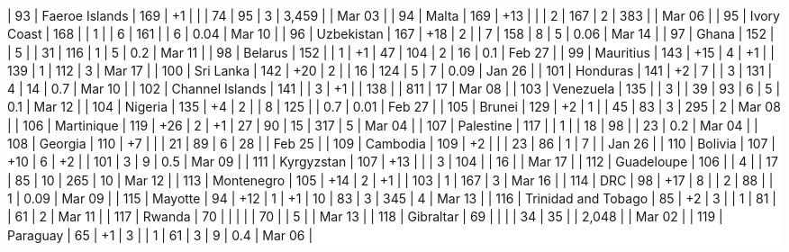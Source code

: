 |  93 | Faeroe Islands         | 169           | +1          |                |              | 74                | 95             | 3                  | 3,459                |                       | Mar 03              |
|  94 | Malta                  | 169           | +13         |                |              | 2                 | 167            | 2                  | 383                  |                       | Mar 06              |
|  95 | Ivory Coast            | 168           |             | 1              |              | 6                 | 161            |                    | 6                    | 0.04                  | Mar 10              |
|  96 | Uzbekistan             | 167           | +18         | 2              |              | 7                 | 158            | 8                  | 5                    | 0.06                  | Mar 14              |
|  97 | Ghana                  | 152           |             | 5              |              | 31                | 116            | 1                  | 5                    | 0.2                   | Mar 11              |
|  98 | Belarus                | 152           |             | 1              | +1           | 47                | 104            | 2                  | 16                   | 0.1                   | Feb 27              |
|  99 | Mauritius              | 143           | +15         | 4              | +1           |                   | 139            | 1                  | 112                  | 3                     | Mar 17              |
| 100 | Sri Lanka              | 142           | +20         | 2              |              | 16                | 124            | 5                  | 7                    | 0.09                  | Jan 26              |
| 101 | Honduras               | 141           | +2          | 7              |              | 3                 | 131            | 4                  | 14                   | 0.7                   | Mar 10              |
| 102 | Channel Islands        | 141           |             | 3              | +1           |                   | 138            |                    | 811                  | 17                    | Mar 08              |
| 103 | Venezuela              | 135           |             | 3              |              | 39                | 93             | 6                  | 5                    | 0.1                   | Mar 12              |
| 104 | Nigeria                | 135           | +4          | 2              |              | 8                 | 125            |                    | 0.7                  | 0.01                  | Feb 27              |
| 105 | Brunei                 | 129           | +2          | 1              |              | 45                | 83             | 3                  | 295                  | 2                     | Mar 08              |
| 106 | Martinique             | 119           | +26         | 2              | +1           | 27                | 90             | 15                 | 317                  | 5                     | Mar 04              |
| 107 | Palestine              | 117           |             | 1              |              | 18                | 98             |                    | 23                   | 0.2                   | Mar 04              |
| 108 | Georgia                | 110           | +7          |                |              | 21                | 89             | 6                  | 28                   |                       | Feb 25              |
| 109 | Cambodia               | 109           | +2          |                |              | 23                | 86             | 1                  | 7                    |                       | Jan 26              |
| 110 | Bolivia                | 107           | +10         | 6              | +2           |                   | 101            | 3                  | 9                    | 0.5                   | Mar 09              |
| 111 | Kyrgyzstan             | 107           | +13         |                |              | 3                 | 104            |                    | 16                   |                       | Mar 17              |
| 112 | Guadeloupe             | 106           |             | 4              |              | 17                | 85             | 10                 | 265                  | 10                    | Mar 12              |
| 113 | Montenegro             | 105           | +14         | 2              | +1           |                   | 103            | 1                  | 167                  | 3                     | Mar 16              |
| 114 | DRC                    | 98            | +17         | 8              |              | 2                 | 88             |                    | 1                    | 0.09                  | Mar 09              |
| 115 | Mayotte                | 94            | +12         | 1              | +1           | 10                | 83             | 3                  | 345                  | 4                     | Mar 13              |
| 116 | Trinidad and Tobago    | 85            | +2          | 3              |              | 1                 | 81             |                    | 61                   | 2                     | Mar 11              |
| 117 | Rwanda                 | 70            |             |                |              |                   | 70             |                    | 5                    |                       | Mar 13              |
| 118 | Gibraltar              | 69            |             |                |              | 34                | 35             |                    | 2,048                |                       | Mar 02              |
| 119 | Paraguay               | 65            | +1          | 3              |              | 1                 | 61             | 3                  | 9                    | 0.4                   | Mar 06              |